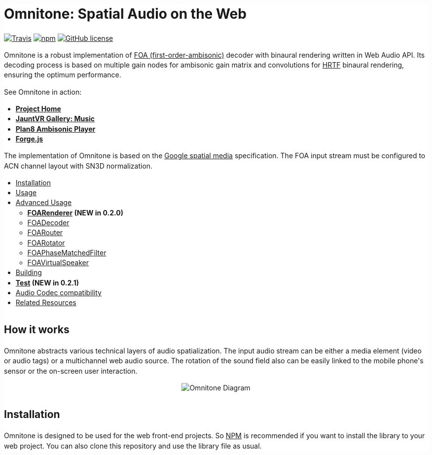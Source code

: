 # Omnitone: Spatial Audio on the Web

[![Travis](https://img.shields.io/travis/GoogleChrome/omnitone.svg)](https://travis-ci.org/GoogleChrome/omnitone) [![npm](https://img.shields.io/npm/v/omnitone.svg?colorB=4bc51d)](https://www.npmjs.com/package/omnitone) [![GitHub license](https://img.shields.io/badge/license-Apache%202-brightgreen.svg)](https://raw.githubusercontent.com/GoogleChrome/omnitone/master/LICENSE)

Omnitone is a robust implementation of [FOA (first-order-ambisonic)](https://en.wikipedia.org/wiki/Ambisonics) decoder with binaural rendering written in Web Audio API. Its decoding process is based on multiple gain nodes for ambisonic gain matrix and convolutions for [HRTF](https://en.wikipedia.org/wiki/Head-related_transfer_function) binaural rendering, ensuring the optimum performance.

See Omnitone in action:
- __[Project Home](https://googlechrome.github.io/omnitone/#home)__
- __[JauntVR Gallery: Music](https://www.jauntvr.com/lobby/MusicLobby)__
- __[Plan8 Ambisonic Player](http://labs.plan8.se/ambisonics-webplayer/)__
- __[Forge.js](http://forgejs.org/samples/ambisonics)__

The implementation of Omnitone is based on the [Google spatial media](https://github.com/google/spatial-media) specification. The FOA input stream must be configured to ACN channel layout with SN3D normalization.

- [Installation](#installation)
- [Usage](#usage)
- [Advanced Usage](#advanced-usage)
  + __[FOARenderer](#foarenderer) (NEW in 0.2.0)__
  + [FOADecoder](#foadecoder)
  + [FOARouter](#foarouter)
  + [FOARotator](#foarotator)
  + [FOAPhaseMatchedFilter](#foaphasematchedfilter)
  + [FOAVirtualSpeaker](#foavirtualspeaker)
- [Building](#building)
- __[Test](#test) (NEW in 0.2.1)__
- [Audio Codec compatibility](#audio-codec-compatibility)
- [Related Resources](#related-resouces)


## How it works

Omnitone abstracts various technical layers of audio spatialization. The input audio stream can be either a media element (video or audio tags) or a multichannel web audio source. The rotation of the sound field also can be easily linked to the mobile phone's sensor or the on-screen user interaction.

<p align="center">
    <img src="https://raw.githubusercontent.com/GoogleChrome/omnitone/master/doc/diagram-omnitone.png" alt="Omnitone Diagram">
</p>


## Installation

Omnitone is designed to be used for the web front-end projects. So [NPM](https://www.npmjs.com/) is recommended if you want to install the library to your web project. You can also clone this repository and use the library file as usual.
